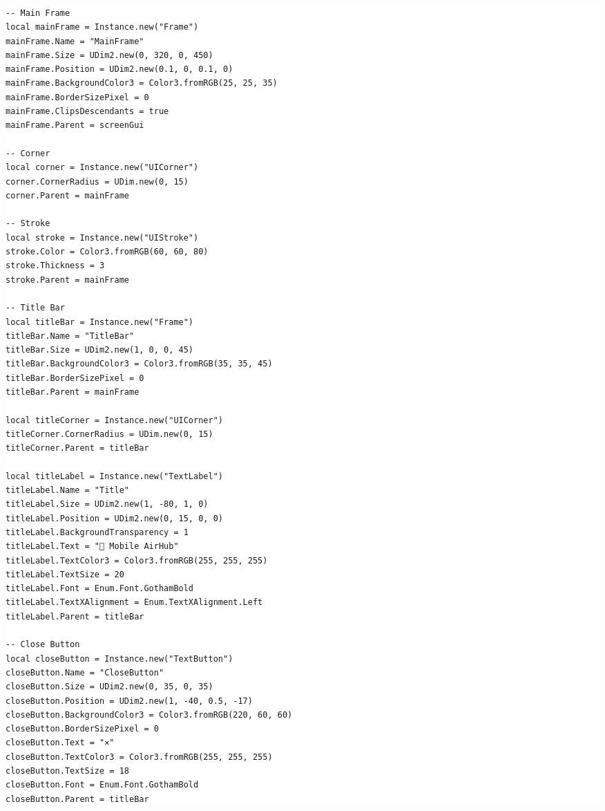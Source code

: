     -- Main Frame
    local mainFrame = Instance.new("Frame")
    mainFrame.Name = "MainFrame"
    mainFrame.Size = UDim2.new(0, 320, 0, 450)
    mainFrame.Position = UDim2.new(0.1, 0, 0.1, 0)
    mainFrame.BackgroundColor3 = Color3.fromRGB(25, 25, 35)
    mainFrame.BorderSizePixel = 0
    mainFrame.ClipsDescendants = true
    mainFrame.Parent = screenGui
    
    -- Corner
    local corner = Instance.new("UICorner")
    corner.CornerRadius = UDim.new(0, 15)
    corner.Parent = mainFrame
    
    -- Stroke
    local stroke = Instance.new("UIStroke")
    stroke.Color = Color3.fromRGB(60, 60, 80)
    stroke.Thickness = 3
    stroke.Parent = mainFrame
    
    -- Title Bar
    local titleBar = Instance.new("Frame")
    titleBar.Name = "TitleBar"
    titleBar.Size = UDim2.new(1, 0, 0, 45)
    titleBar.BackgroundColor3 = Color3.fromRGB(35, 35, 45)
    titleBar.BorderSizePixel = 0
    titleBar.Parent = mainFrame
    
    local titleCorner = Instance.new("UICorner")
    titleCorner.CornerRadius = UDim.new(0, 15)
    titleCorner.Parent = titleBar
    
    local titleLabel = Instance.new("TextLabel")
    titleLabel.Name = "Title"
    titleLabel.Size = UDim2.new(1, -80, 1, 0)
    titleLabel.Position = UDim2.new(0, 15, 0, 0)
    titleLabel.BackgroundTransparency = 1
    titleLabel.Text = "🚀 Mobile AirHub"
    titleLabel.TextColor3 = Color3.fromRGB(255, 255, 255)
    titleLabel.TextSize = 20
    titleLabel.Font = Enum.Font.GothamBold
    titleLabel.TextXAlignment = Enum.TextXAlignment.Left
    titleLabel.Parent = titleBar
    
    -- Close Button
    local closeButton = Instance.new("TextButton")
    closeButton.Name = "CloseButton"
    closeButton.Size = UDim2.new(0, 35, 0, 35)
    closeButton.Position = UDim2.new(1, -40, 0.5, -17)
    closeButton.BackgroundColor3 = Color3.fromRGB(220, 60, 60)
    closeButton.BorderSizePixel = 0
    closeButton.Text = "✕"
    closeButton.TextColor3 = Color3.fromRGB(255, 255, 255)
    closeButton.TextSize = 18
    closeButton.Font = Enum.Font.GothamBold
    closeButton.Parent = titleBar
    